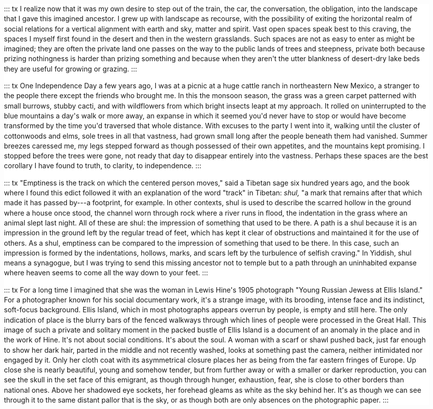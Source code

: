 ::: tx
I realize now that it was my own desire to step out of the train, the car, the conversation, the obligation, into the landscape that I gave this imagined ancestor. I grew up with landscape as recourse, with the possibility of exiting the horizontal realm of social relations for a vertical alignment with earth and sky, matter and spirit. Vast open spaces speak best to this craving, the spaces I myself first found in the desert and then in the western grasslands. Such spaces are not as easy to enter as might be imagined; they are often the private land one passes on the way to the public lands of trees and steepness, private both because prizing nothingness is harder than prizing something and because when they aren't the utter blankness of desert-dry lake beds they are useful for growing or grazing.
:::

::: tx
One Independence Day a few years ago, I was at a picnic at a huge cattle ranch in northeastern New Mexico, a stranger to the people there except the friends who brought me. In this the monsoon season, the grass was a green carpet patterned with small burrows, stubby cacti, and with wildflowers from which bright insects leapt at my approach. It rolled on uninterrupted to the blue mountains a day's walk or more away, an expanse in which it seemed you'd never have to stop or would have become transformed by the time you'd traversed that whole distance. With excuses to the party I went into it, walking until the cluster of cottonwoods and elms, sole trees in all that vastness, had grown small long after the people beneath them had vanished. Summer breezes caressed me, my legs stepped forward as though possessed of their own appetites, and the mountains kept promising. I stopped before the trees were gone, not ready that day to disappear entirely into the vastness. Perhaps these spaces are the best corollary I have found to truth, to clarity, to independence.
:::

::: tx
"Emptiness is the track on which the centered person moves," said a Tibetan sage six hundred years ago, and the book where I found this edict followed it with an explanation of the word "track" in Tibetan: *shul,* "a mark that remains after that which made it has passed by---a footprint, for example. In other contexts, shul is used to describe the scarred hollow in the ground where a house once stood, the channel worn through rock where a river runs in flood, the indentation in the grass where an animal slept last night. All of these are shul: the impression of something that used to be there. A path is a shul because it is an impression in the ground left by the regular tread of feet, which has kept it clear of obstructions and maintained it for the use of others. As a shul, emptiness can be compared to the impression of something that used to be there. In this case, such an impression is formed by the indentations, hollows, marks, and scars left by the turbulence of selfish craving." In Yiddish, shul means a synagogue, but I was trying to send this missing ancestor not to temple but to a path through an uninhabited expanse where heaven seems to come all the way down to your feet.
:::

::: tx
For a long time I imagined that she was the woman in Lewis Hine's 1905 photograph "Young Russian Jewess at Ellis Island." For a photographer known for his social documentary work, it's a strange image, with its brooding, intense face and its indistinct, soft-focus background. Ellis Island, which in most photographs appears overrun by people, is empty and still here. The only indication of place is the blurry bars of the fenced walkways through which lines of people were processed in the Great Hall. This image of such a private and solitary moment in the packed bustle of Ellis Island is a document of an anomaly in the place and in the work of Hine. It's not about social conditions. It's about the soul. A woman with a scarf or shawl pushed back, just far enough to show her dark hair, parted in the middle and not recently washed, looks at something past the camera, neither intimidated nor engaged by it. Only her cloth coat with its asymmetrical closure places her as being from the far eastern fringes of Europe. Up close she is nearly beautiful, young and somehow tender, but from further away or with a smaller or darker reproduction, you can see the skull in the set face of this emigrant, as though through hunger, exhaustion, fear, she is close to other borders than national ones. Above her shadowed eye sockets, her forehead gleams as white as the sky behind her. It's as though we can see through it to the same distant pallor that is the sky, or as though both are only absences on the photographic paper.
:::
